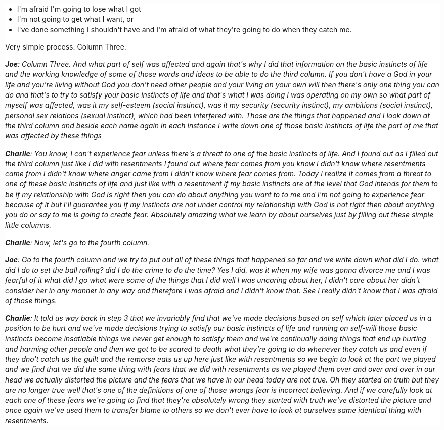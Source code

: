 - I'm afraid I'm going to lose what I got
- I'm not going to get what I want, or
- I've done something I shouldn't have and I'm afraid of what they're going to do when they catch me.

Very simple process. Column Three.
</i>

<i>**Joe**: Column Three. And what part of self was affected and again that's why I did that information on the basic instincts of life and the working knowledge of some of those words and ideas to be able to do the third column. If you don't have a God in your life and you're living without God you don't need other people and your living on your own will then there's only one thing you can do and that's to try to satisfy your basic instincts of life and that's what I was doing I was operating on my own so what part of myself was affected, was it my self-esteem (social instinct), was it my security (security instinct), my ambitions (social instinct), personal sex relations (sexual instinct), which had been interfered with. Those are the things that happened and I look down at the third column and beside each name again in each instance I write down one of those basic instincts of life the part of me that was affected by these things
</i>

<i>**Charlie**: You know, I can't experience fear unless there's a threat to one of the basic instincts of life. And I found out as I filled out the third column just like I did with resentments I found out where fear comes from you know I didn't know where resentments came from I didn't know where anger came from I didn't know where fear comes from. Today I realize it comes from a threat to one of these basic instincts of life and just like with a resentment if my basic instincts are at the level that God intends for them to be if my relationship with God is right then you can do about anything you want to to me and I'm not going to experience fear because of it but I'll guarantee you if my instincts are not under control my relationship with God is not right then about anything you do or say to me is going to create fear. Absolutely amazing what we learn by about ourselves just by filling out these simple little columns.
</i>

<i>**Charlie**: Now, let's go to the fourth column.
</i>

<i>**Joe**: Go to the fourth column and we try to put out all of these things that happened so far and we write down what did I do. what did I do to set the ball rolling? did I do the crime to do the time? Yes I did. was it when my wife was gonna divorce me and I was fearful of it what did I go what were some of the things that I did well I was uncaring about her, I didn't care about her didn't consider her in any manner in any way and therefore I was afraid and I didn't know that. See I really didn't know that I was afraid of those things.
</i>

<i>**Charlie**: It told us way back in step 3 that we invariably find that we've made decisions based on self which later placed us in a position to be hurt and we've made decisions trying to satisfy our basic instincts of life and running on self-will those basic instincts become insatiable things we never get enough to satisfy them and we're continually doing things that end up hurting and harming other people and then we got to be scared to death what they're going to do whenever they catch us and even if they dno't catch us the guilt and the remorse eats us up here just like with resentments so we begin to look at the part we played and we find that we did the same thing with fears that we did with resentments as we played them over and over and over in our head we actually distorted the picture and the fears that we have in our head today are not true. Oh they started on truth but they are no longer true well that's one of the definitions of one of those wrongs fear is incorrect believing. And if we carefully look at each one of these fears we're going to find that they're absolutely wrong they started with truth we've distorted the picture and once again we've used them to transfer blame to others so we don't ever have to look at ourselves same identical thing with resentments.
</i>
